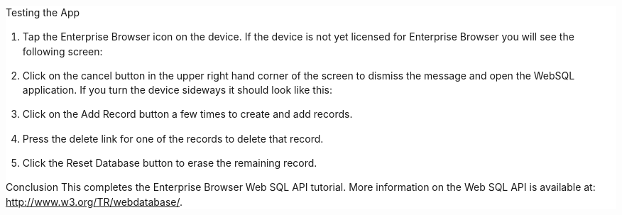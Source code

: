 
Testing the App
1. Tap the Enterprise Browser icon on the device. If the device is not yet licensed for Enterprise Browser you will see the following screen:


  
  



1. Click on the cancel button in the upper right hand corner of the screen to dismiss the message and open the WebSQL application. If you turn the device sideways it should look like this:


   


1. Click on the Add Record button a few times to create and add records.
   


1. Press the delete link for one of the records to delete that record.


   




1. Click the Reset Database button to erase the remaining record. 


  





Conclusion
This completes the Enterprise Browser Web SQL API tutorial. More information on the Web SQL API is available at: http://www.w3.org/TR/webdatabase/.